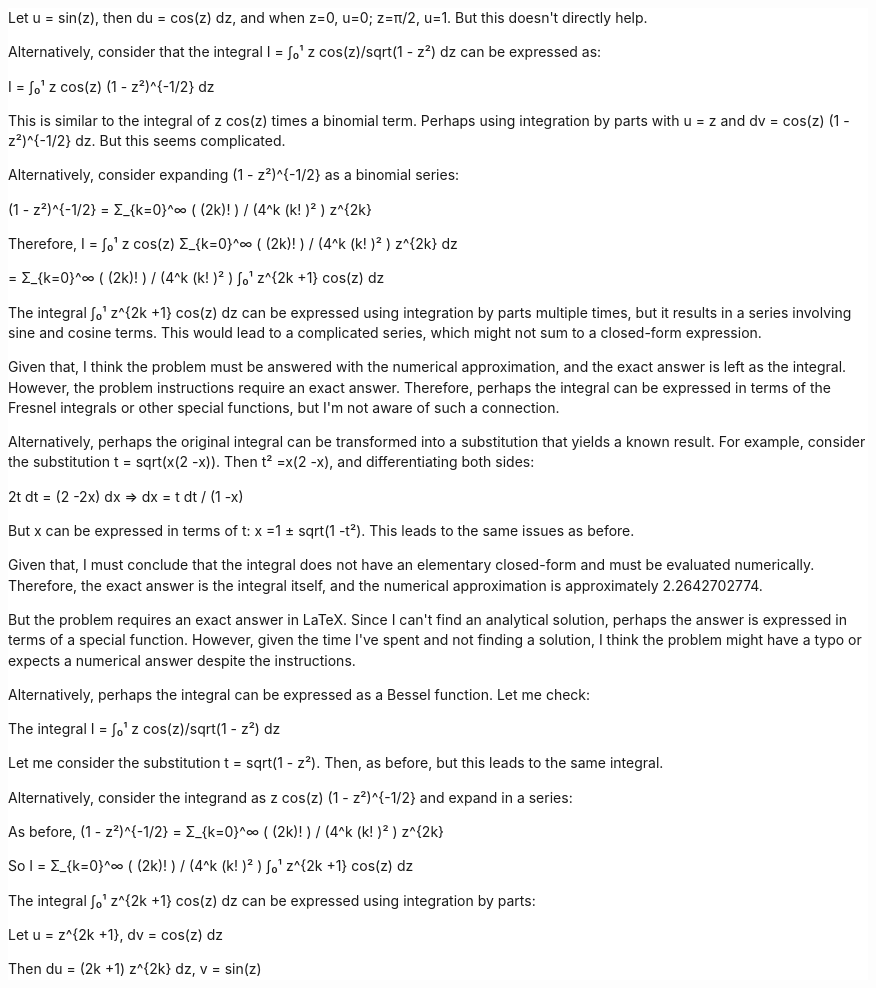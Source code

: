Let u = sin(z), then du = cos(z) dz, and when z=0, u=0; z=π/2, u=1. But this doesn't directly help.

Alternatively, consider that the integral I = ∫₀¹ z cos(z)/sqrt(1 - z²) dz can be expressed as:

I = ∫₀¹ z cos(z) (1 - z²)^{-1/2} dz

This is similar to the integral of z cos(z) times a binomial term. Perhaps using integration by parts with u = z and dv = cos(z) (1 - z²)^{-1/2} dz. But this seems complicated.

Alternatively, consider expanding (1 - z²)^{-1/2} as a binomial series:

(1 - z²)^{-1/2} = Σ_{k=0}^∞ ( (2k)! ) / (4^k (k! )² ) z^{2k}

Therefore, I = ∫₀¹ z cos(z) Σ_{k=0}^∞ ( (2k)! ) / (4^k (k! )² ) z^{2k} dz

= Σ_{k=0}^∞ ( (2k)! ) / (4^k (k! )² ) ∫₀¹ z^{2k +1} cos(z) dz

The integral ∫₀¹ z^{2k +1} cos(z) dz can be expressed using integration by parts multiple times, but it results in a series involving sine and cosine terms. This would lead to a complicated series, which might not sum to a closed-form expression.

Given that, I think the problem must be answered with the numerical approximation, and the exact answer is left as the integral. However, the problem instructions require an exact answer. Therefore, perhaps the integral can be expressed in terms of the Fresnel integrals or other special functions, but I'm not aware of such a connection.

Alternatively, perhaps the original integral can be transformed into a substitution that yields a known result. For example, consider the substitution t = sqrt(x(2 -x)). Then t² =x(2 -x), and differentiating both sides:

2t dt = (2 -2x) dx => dx = t dt / (1 -x)

But x can be expressed in terms of t: x =1 ± sqrt(1 -t²). This leads to the same issues as before.

Given that, I must conclude that the integral does not have an elementary closed-form and must be evaluated numerically. Therefore, the exact answer is the integral itself, and the numerical approximation is approximately 2.2642702774.

But the problem requires an exact answer in LaTeX. Since I can't find an analytical solution, perhaps the answer is expressed in terms of a special function. However, given the time I've spent and not finding a solution, I think the problem might have a typo or expects a numerical answer despite the instructions.

Alternatively, perhaps the integral can be expressed as a Bessel function. Let me check:

The integral I = ∫₀¹ z cos(z)/sqrt(1 - z²) dz

Let me consider the substitution t = sqrt(1 - z²). Then, as before, but this leads to the same integral.

Alternatively, consider the integrand as z cos(z) (1 - z²)^{-1/2} and expand in a series:

As before, (1 - z²)^{-1/2} = Σ_{k=0}^∞ ( (2k)! ) / (4^k (k! )² ) z^{2k}

So I = Σ_{k=0}^∞ ( (2k)! ) / (4^k (k! )² ) ∫₀¹ z^{2k +1} cos(z) dz

The integral ∫₀¹ z^{2k +1} cos(z) dz can be expressed using integration by parts:

Let u = z^{2k +1}, dv = cos(z) dz

Then du = (2k +1) z^{2k} dz, v = sin(z)
